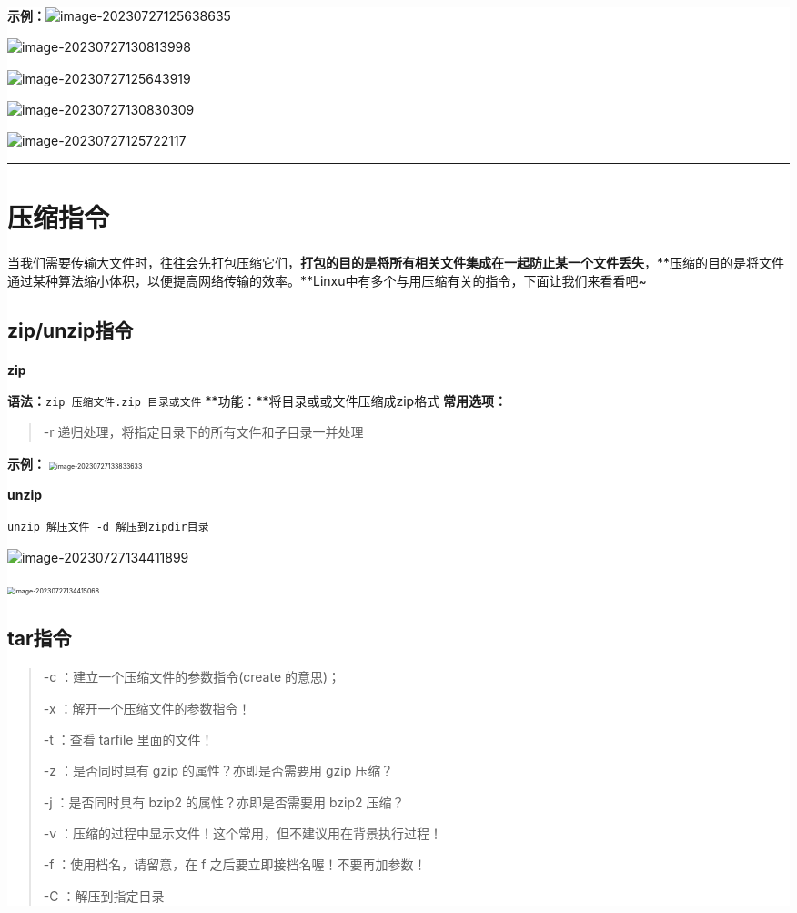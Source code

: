 **示例：**![image-20230727125638635](https://sy--study-picture-for-typora.oss-cn-hangzhou.aliyuncs.com/oss-cn-hangzhouimage-20230727125638635.png)

![image-20230727130813998](https://sy--study-picture-for-typora.oss-cn-hangzhou.aliyuncs.com/oss-cn-hangzhouimage-20230727130813998.png)

![image-20230727125643919](https://sy--study-picture-for-typora.oss-cn-hangzhou.aliyuncs.com/oss-cn-hangzhouimage-20230727125643919.png)

![image-20230727130830309](https://sy--study-picture-for-typora.oss-cn-hangzhou.aliyuncs.com/oss-cn-hangzhouimage-20230727130830309.png)

![image-20230727125722117](https://sy--study-picture-for-typora.oss-cn-hangzhou.aliyuncs.com/oss-cn-hangzhouimage-20230727125722117.png)

---

# 压缩指令

当我们需要传输大文件时，往往会先打包压缩它们，**打包的目的是将所有相关文件集成在一起防止某一个文件丢失**，**压缩的目的是将文件通过某种算法缩小体积，以便提高网络传输的效率。**Linxu中有多个与用压缩有关的指令，下面让我们来看看吧~

## zip/unzip指令

**zip**

**语法：**`zip 压缩文件.zip 目录或文件`
**功能：**将目录或或文件压缩成zip格式
**常用选项：**

>   -r 递归处理，将指定目录下的所有文件和子目录一并处理

**示例：**
<img src="https://sy--study-picture-for-typora.oss-cn-hangzhou.aliyuncs.com/oss-cn-hangzhouimage-20230727133833633.png" alt="image-20230727133833633" style="zoom:50%;" />

**unzip**

`unzip 解压文件 -d 解压到zipdir目录`

![image-20230727134411899](https://sy--study-picture-for-typora.oss-cn-hangzhou.aliyuncs.com/oss-cn-hangzhouimage-20230727134411899.png)

<img src="https://sy--study-picture-for-typora.oss-cn-hangzhou.aliyuncs.com/oss-cn-hangzhouimage-20230727134415068.png" alt="image-20230727134415068" style="zoom:50%;" />

## tar指令

>   -c ：建立一个压缩文件的参数指令(create 的意思)；
>
>   -x ：解开一个压缩文件的参数指令！
>
>   -t ：查看 tarﬁle 里面的文件！
>
>   -z ：是否同时具有 gzip 的属性？亦即是否需要用 gzip 压缩？
>
>   -j ：是否同时具有 bzip2 的属性？亦即是否需要用 bzip2 压缩？
>
>   -v ：压缩的过程中显示文件！这个常用，但不建议用在背景执行过程！
>
>   -f ：使用档名，请留意，在 f 之后要立即接档名喔！不要再加参数！
>
>   -C ：解压到指定目录
